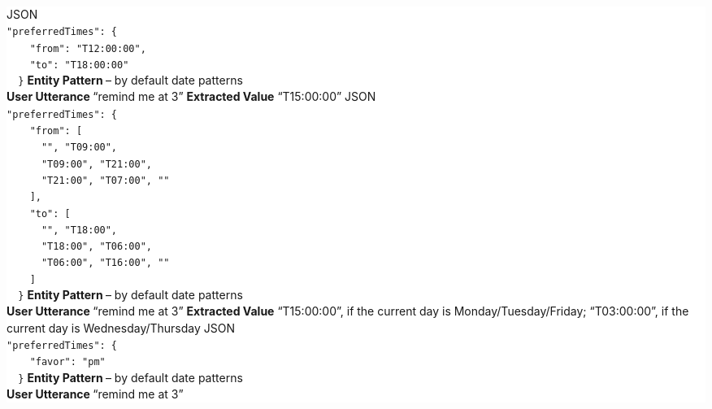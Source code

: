   </tr>
  <tr>
   <td colspan="2" >JSON
<br>
<code>"preferredTimes": {</code>
<br>
<code>    "from": "T12:00:00",</code>
<br>
<code>    "to": "T18:00:00"</code>
<br>
<code>  }</code>
   </td>
   <td><strong>Entity Pattern </strong>– by default date patterns
<br>
<strong>User Utterance </strong>“remind me at 3”
<strong>Extracted Value</strong> “T15:00:00”
   </td>
  </tr>
  <tr>
   <td colspan="2" >JSON
<br>
<code>"preferredTimes": {</code>
<br>
<code>    "from": [</code>
<br>
<code>      "", "T09:00", </code>
<br>
<code>      "T09:00", "T21:00", </code>
<br>
<code>      "T21:00", "T07:00", ""</code>
<br>
<code>    ],</code>
<br>
<code>    "to": [</code>
<br>
<code>      "", "T18:00",</code>
<br>
<code>      "T18:00", "T06:00", </code>
<br>
<code>      "T06:00", "T16:00", ""</code>
<br>
<code>    ]</code>
<br>
<code>  }</code>
   </td>
   <td><strong>Entity Pattern </strong>– by default date patterns
<br>
<strong>User Utterance </strong>“remind me at 3”
<strong>Extracted Value</strong> “T15:00:00”, if the current day is Monday/Tuesday/Friday;
“T03:00:00”, if the current day is Wednesday/Thursday
   </td>
  </tr>
  <tr>
   <td colspan="2" >JSON
<br>
<code>"preferredTimes": {</code>
<br>
<code>    "favor": "pm"</code>
<br>
<code>  }</code>
   </td>
   <td><strong>Entity Pattern </strong>– by default date patterns
<br>
<strong>User Utterance </strong>“remind me at 3”